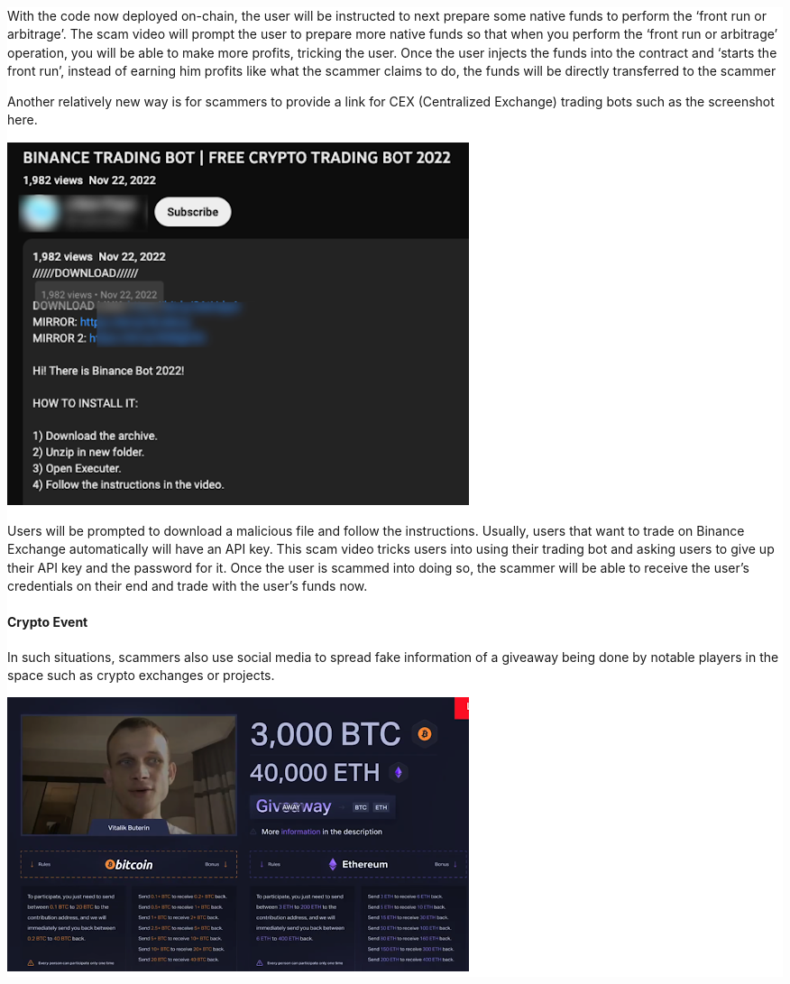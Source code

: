 With the code now deployed on-chain, the user will be instructed to next prepare some native funds to perform the ‘front run or arbitrage’. The scam video will prompt the user to prepare more native funds so that when you perform the ‘front run or arbitrage’ operation, you will be able to make more profits, tricking the user. Once the user injects the funds into the contract and ‘starts the front run’, instead of earning him profits like what the scammer claims to do, the funds will be directly transferred to the scammer

Another relatively new way is for scammers to provide a link for CEX (Centralized Exchange) trading bots such as the screenshot here.

![IMG-10](./10.png)

Users will be prompted to download a malicious file and follow the instructions. Usually, users that want to trade on Binance Exchange automatically will have an API key. This scam video tricks users into using their trading bot and asking users to give up their API key and the password for it. Once the user is scammed into doing so, the scammer will be able to receive the user’s credentials on their end and trade with the user’s funds now.

#### Crypto Event

In such situations, scammers also use social media to spread fake information of a giveaway being done by notable players in the space such as crypto exchanges or projects.

![IMG-11](./11.png)
